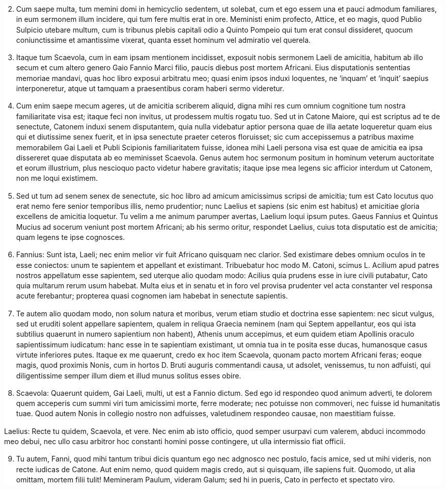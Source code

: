 2. Cum saepe multa, tum memini domi in hemicyclio sedentem, ut solebat, cum et ego essem una et pauci admodum familiares, in eum sermonem illum incidere, qui tum fere multis erat in ore. Meministi enim profecto, Attice, et eo magis, quod Publio Sulpicio utebare multum, cum is tribunus plebis capitali odio a Quinto Pompeio qui tum erat consul dissideret, quocum coniunctissime et amantissime vixerat, quanta esset hominum vel admiratio vel querela.

3. Itaque tum Scaevola, cum in eam ipsam mentionem incidisset, exposuit nobis sermonem Laeli de amicitia, habitum ab illo secum et cum altero genero Gaio Fannio Marci filio, paucis diebus post mortem Africani. Eius disputationis sententias memoriae mandavi, quas hoc libro exposui arbitratu meo; quasi enim ipsos induxi loquentes, ne ‘inquam’ et ‘inquit’ saepius interponeretur, atque ut tamquam a praesentibus coram haberi sermo videretur.

4. Cum enim saepe mecum ageres, ut de amicitia scriberem aliquid, digna mihi res cum omnium cognitione tum nostra familiaritate visa est; itaque feci non invitus, ut prodessem multis rogatu tuo. Sed ut in Catone Maiore, qui est scriptus ad te de senectute, Catonem induxi senem disputantem, quia nulla videbatur aptior persona quae de illa aetate loqueretur quam eius qui et diutissime senex fuerit, et in ipsa senectute praeter ceteros floruisset; sic cum accepissemus a patribus maxime memorabilem Gai Laeli et Publi Scipionis familiaritatem fuisse, idonea mihi Laeli persona visa est quae de amicitia ea ipsa dissereret quae disputata ab eo meminisset Scaevola. Genus autem hoc sermonum positum in hominum veterum auctoritate et eorum illustrium, plus nescioquo pacto videtur habere gravitatis; itaque ipse mea legens sic afficior interdum ut Catonem, non me loqui existimem.

5. Sed ut tum ad senem senex de senectute, sic hoc libro ad amicum amicissimus scripsi de amicitia; tum est Cato locutus quo erat nemo fere senior temporibus illis, nemo prudentior; nunc Laelius et sapiens \(sic enim est habitus\) et amicitiae gloria excellens de amicitia loquetur. Tu velim a me animum parumper avertas, Laelium loqui ipsum putes. Gaeus Fannius et Quintus Mucius ad socerum veniunt post mortem Africani; ab his sermo oritur, respondet Laelius, cuius tota disputatio est de amicitia; quam legens te ipse cognosces.

6. Fannius: Sunt ista, Laeli; nec enim melior vir fuit Africano quisquam nec clarior. Sed existimare debes omnium oculos in te esse coniectos: unum te sapientem et appellant et existimant. Tribuebatur hoc modo M. Catoni, scimus L. Acilium apud patres nostros appellatum esse sapientem, sed uterque alio quodam modo: Acilius quia prudens esse in iure civili putabatur, Cato quia multarum rerum usum habebat. Multa eius et in senatu et in foro vel provisa prudenter vel acta constanter vel responsa acute ferebantur; propterea quasi cognomen iam habebat in senectute sapientis.

7. Te autem alio quodam modo, non solum natura et moribus, verum etiam studio et doctrina esse sapientem: nec sicut vulgus, sed ut eruditi solent appellare sapientem, qualem in reliqua Graecia neminem \(nam qui Septem appellantur, eos qui ista subtilius quaerunt in numero sapientium non habent\), Athenis unum accepimus, et eum quidem etiam Apollinis oraculo sapientissimum iudicatum: hanc esse in te sapientiam existimant, ut omnia tua in te posita esse ducas, humanosque casus virtute inferiores putes. Itaque ex me quaerunt, credo ex hoc item Scaevola, quonam pacto mortem Africani feras; eoque magis, quod proximis Nonis, cum in hortos D. Bruti auguris commentandi causa, ut adsolet, venissemus, tu non adfuisti, qui diligentissime semper illum diem et illud munus solitus esses obire.

8. Scaevola: Quaerunt quidem, Gai Laeli, multi, ut est a Fannio dictum. Sed ego id respondeo quod animum adverti, te dolorem quem acceperis cum summi viri tum amicissimi morte, ferre moderate; nec potuisse non commoveri, nec fuisse id humanitatis tuae. Quod autem Nonis in collegio nostro non adfuisses, valetudinem respondeo causae, non maestitiam fuisse.

Laelius: Recte tu quidem, Scaevola, et vere. Nec enim ab isto officio, quod semper usurpavi cum valerem, abduci incommodo meo debui, nec ullo casu arbitror hoc constanti homini posse contingere, ut ulla intermissio fiat officii.

9. Tu autem, Fanni, quod mihi tantum tribui dicis quantum ego nec adgnosco nec postulo, facis amice, sed ut mihi videris, non recte iudicas de Catone. Aut enim nemo, quod quidem magis credo, aut si quisquam, ille sapiens fuit. Quomodo, ut alia omittam, mortem filii tulit\! Memineram Paulum, videram Galum; sed hi in pueris, Cato in perfecto et spectato viro.
